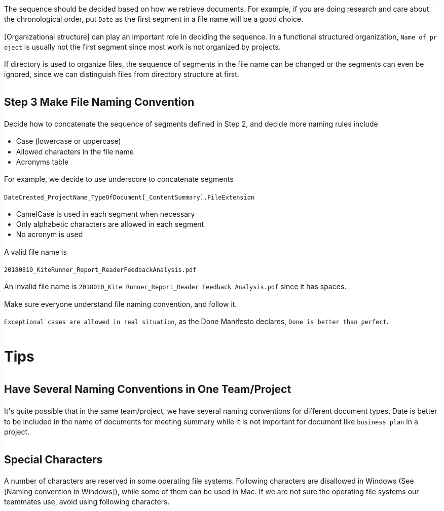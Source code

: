 The sequence should be decided based on how we retrieve documents. For example, if you are doing research and care about the chronological order, put `Date` as the first segment in a file name will be a good choice. 

[Organizational structure] can play an important role in deciding the sequence. In a functional structured organization, `Name of project` is usually not the first segment since most work is not organized by projects. 

If directory is used to organize files, the sequence of segments in the file name can be changed or the segments can even be ignored, since we can distinguish files from directory structure at first. 

## Step 3 Make File Naming Convention

Decide how to concatenate the sequence of segments defined in Step 2, and decide more naming rules include

+ Case (lowercase or uppercase)
+ Allowed characters in the file name
+ Acronyms table

For example, we decide to use underscore to concatenate segments

`DateCreated_ProjectName_TypeOfDocument[_ContentSummary].FileExtension `

+ CamelCase is used in each segment when necessary
+ Only alphabetic characters are allowed in each segment
+ No acronym is used

A valid file name is

`20180810_KiteRunner_Report_ReaderFeedbackAnalysis.pdf`

An invalid file name is 
`2018010_Kite Runner_Report_Reader Feedback Analysis.pdf`
since it has spaces.

Make sure everyone understand file naming convention, and follow it. 


`Exceptional cases are allowed in real situation`, as the Done Manifesto declares, `Done is better than perfect`.

# Tips

## Have Several Naming Conventions in One Team/Project

It's quite possible that in the same team/project, we have several naming conventions for different document types. Date is better to be included in the name of documents for meeting summary while it is not important for document like `business plan` in a project.

## Special Characters

A number of characters are reserved in some operating file systems. Following characters are disallowed in Windows (See [Naming convention in Windows]), while some of them can be used in Mac. If we are not sure the operating file systems our teammates use, avoid using following characters. 


[File naming convention in Purdue Libraries]: http://guides.lib.purdue.edu/c.php?g=353013&p=2378293
[File Naming Conventions in Illinois University]: http://guides.library.illinois.edu/introdata/filenames
[File Naming Case Study in Stanford]: https://library.stanford.edu/research/data-management-services/case-studies/case-study-file-naming-done-well
[Semantic file system]: https://en.wikipedia.org/wiki/Semantic_file_system
